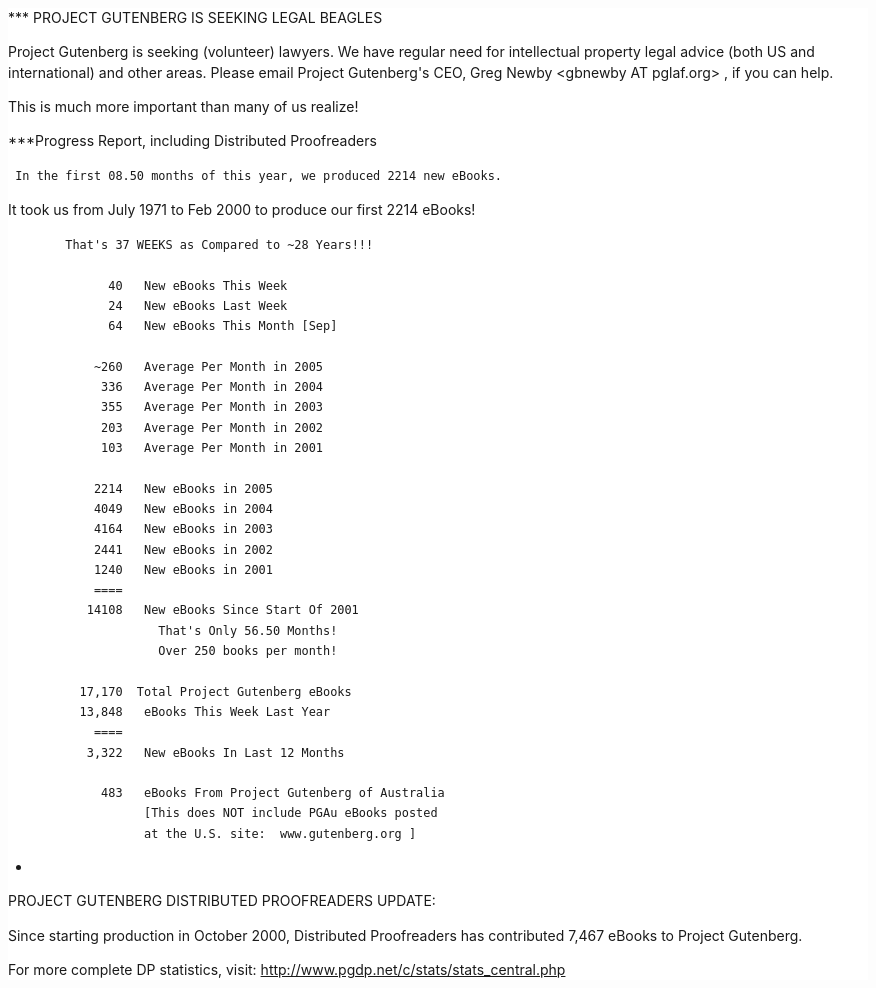 *** PROJECT GUTENBERG IS SEEKING LEGAL BEAGLES

Project Gutenberg is seeking (volunteer) lawyers.
We have regular need for intellectual property legal advice
(both US and international) and other areas.  Please email
Project Gutenberg's CEO, Greg Newby &lt;gbnewby AT pglaf.org&gt; ,
if you can help.

This is much more important than many of us realize!


***Progress Report, including Distributed Proofreaders


     In the first 08.50 months of this year, we produced 2214 new eBooks.

It took us from July 1971 to Feb 2000 to produce our first 2214 eBooks!

            That's 37 WEEKS as Compared to ~28 Years!!!

                  40   New eBooks This Week
                  24   New eBooks Last Week
                  64   New eBooks This Month [Sep]

                ~260   Average Per Month in 2005
                 336   Average Per Month in 2004
                 355   Average Per Month in 2003
                 203   Average Per Month in 2002
                 103   Average Per Month in 2001

                2214   New eBooks in 2005
                4049   New eBooks in 2004
                4164   New eBooks in 2003
                2441   New eBooks in 2002
                1240   New eBooks in 2001
                ====
               14108   New eBooks Since Start Of 2001
                         That's Only 56.50 Months!
                         Over 250 books per month!

              17,170  Total Project Gutenberg eBooks
              13,848   eBooks This Week Last Year
                ====
               3,322   New eBooks In Last 12 Months

                 483   eBooks From Project Gutenberg of Australia
                       [This does NOT include PGAu eBooks posted
                       at the U.S. site:  www.gutenberg.org ]

*

PROJECT GUTENBERG DISTRIBUTED PROOFREADERS UPDATE:

Since starting production in October 2000,
Distributed Proofreaders has contributed
7,467 eBooks to Project Gutenberg.

For more complete DP statistics, visit:
http://www.pgdp.net/c/stats/stats_central.php
